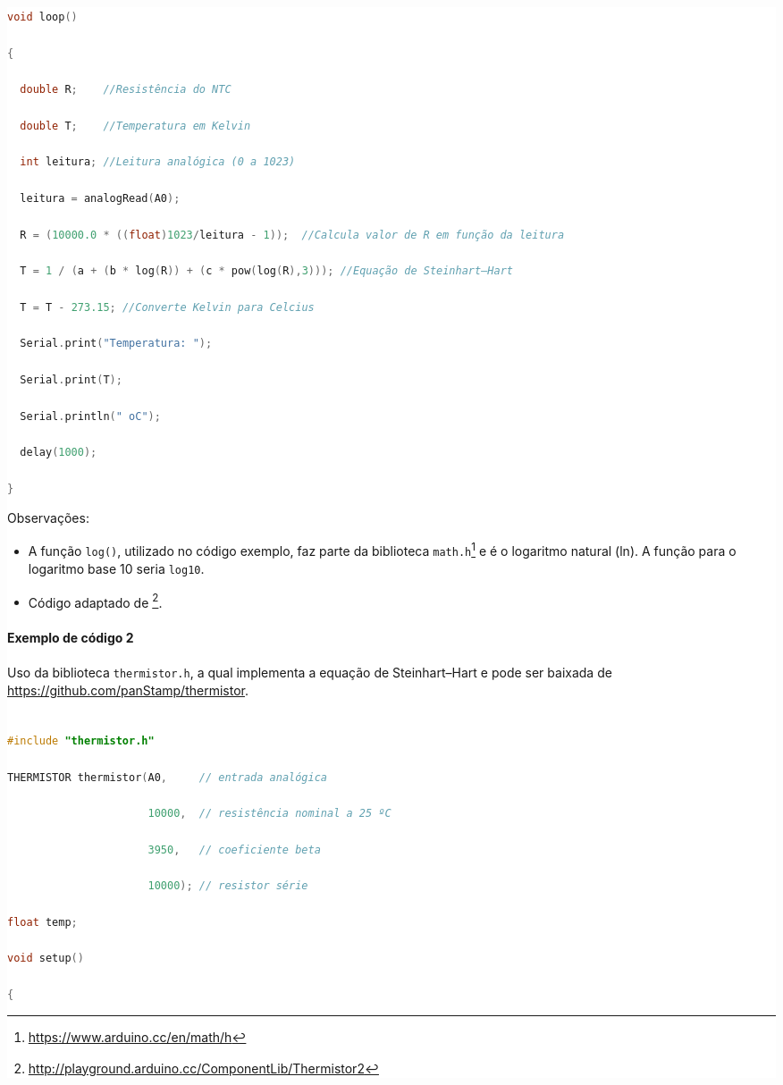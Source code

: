 ``` c
void loop() 

{

  double R;    //Resistência do NTC

  double T;    //Temperatura em Kelvin

  int leitura; //Leitura analógica (0 a 1023)

  leitura = analogRead(A0);

  R = (10000.0 * ((float)1023/leitura - 1));  //Calcula valor de R em função da leitura

  T = 1 / (a + (b * log(R)) + (c * pow(log(R),3))); //Equação de Steinhart–Hart 

  T = T - 273.15; //Converte Kelvin para Celcius

  Serial.print("Temperatura: "); 

  Serial.print(T);

  Serial.println(" oC");  

  delay(1000);

}

```



Observações:



- A função `log()`, utilizado no código exemplo, faz parte da biblioteca `math.h`[^1] e é o logaritmo natural (ln). A função para o logaritmo base 10 seria `log10`.

- Código adaptado de [^2].



#### Exemplo de código 2



Uso da biblioteca `thermistor.h`, a qual implementa a equação de Steinhart–Hart e pode ser baixada de <https://github.com/panStamp/thermistor>.



``` c

#include "thermistor.h"

THERMISTOR thermistor(A0,     // entrada analógica

                      10000,  // resistência nominal a 25 ºC

                      3950,   // coeficiente beta 

                      10000); // resistor série

float temp;

void setup()

{

```

[^1]: <https://www.arduino.cc/en/math/h>
[^2]: <http://playground.arduino.cc/ComponentLib/Thermistor2>
[^3]: <https://github.com/panStamp/thermistor/blob/master/examples/basicntc/basicntc.ino>
[^4]: <http://www.ti.com/lit/ds/symlink/lm35.pdf>
[^5]: <https://github.com/adafruit/DHT-sensor-library>
[^6]: <https://www.filipeflop.com/blog/sensor-ultrassonico-hc-sr04-ao-arduino/>
[^9]: <https://www.piscaled.com.br/sensor-de-distancia-ultrasonico-hc-sr04>
[^10]: <https://www.piscaled.com.br/sensor-de-distancia-ultrasonico-jsn-sr04t-a-prova-dagua>